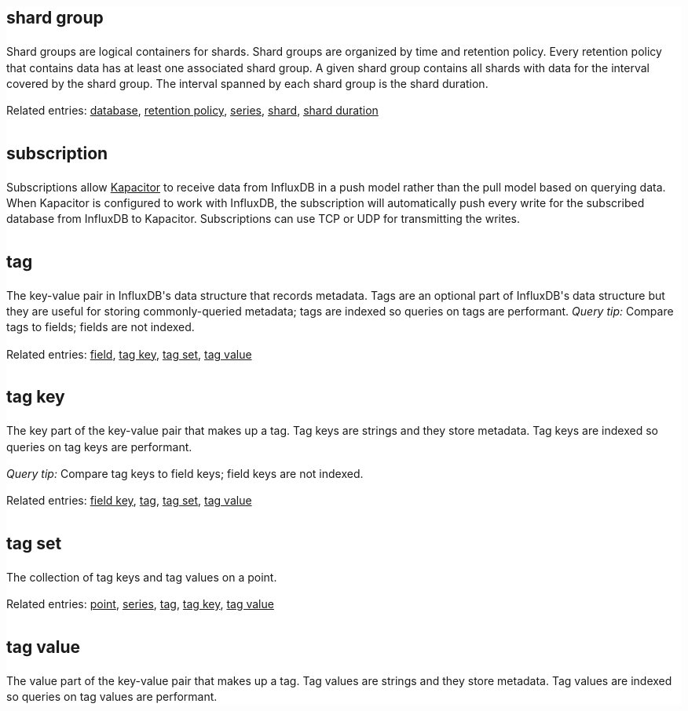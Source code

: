 ## shard group

Shard groups are logical containers for shards.
Shard groups are organized by time and retention policy.
Every retention policy that contains data has at least one associated shard group.
A given shard group contains all shards with data for the interval covered by the shard group.
The interval spanned by each shard group is the shard duration.

Related entries: [database](/influxdb/v1.5/concepts/glossary/#database), [retention policy](/influxdb/v1.5/concepts/glossary/#retention-policy), [series](/influxdb/v1.5/concepts/glossary/#series), [shard](/influxdb/v1.5/concepts/glossary/#shard), [shard duration](/influxdb/v1.5/concepts/glossary/#shard-duration)

## subscription
Subscriptions allow [Kapacitor](/kapacitor/latest/) to receive data from InfluxDB in a push model rather than the pull model based on querying data.
When Kapacitor is configured to work with InfluxDB, the subscription will automatically push every write for the subscribed database from InfluxDB to Kapacitor.
Subscriptions can use TCP or UDP for transmitting the writes.

## tag  
The key-value pair in InfluxDB's data structure that records metadata.
Tags are an optional part of InfluxDB's data structure but they are useful for storing commonly-queried metadata; tags are indexed so queries on tags are performant.
*Query tip:* Compare tags to fields; fields are not indexed.

Related entries: [field](/influxdb/v1.5/concepts/glossary/#field), [tag key](/influxdb/v1.5/concepts/glossary/#tag-key), [tag set](/influxdb/v1.5/concepts/glossary/#tag-set), [tag value](/influxdb/v1.5/concepts/glossary/#tag-value)

## tag key  
The key part of the key-value pair that makes up a tag.
Tag keys are strings and they store metadata.
Tag keys are indexed so queries on tag keys are performant.

*Query tip:* Compare tag keys to field keys; field keys are not indexed.

Related entries: [field key](/influxdb/v1.5/concepts/glossary/#field-key), [tag](/influxdb/v1.5/concepts/glossary/#tag), [tag set](/influxdb/v1.5/concepts/glossary/#tag-set), [tag value](/influxdb/v1.5/concepts/glossary/#tag-value)

## tag set
The collection of tag keys and tag values on a point.

Related entries: [point](/influxdb/v1.5/concepts/glossary/#point), [series](/influxdb/v1.5/concepts/glossary/#series), [tag](/influxdb/v1.5/concepts/glossary/#tag), [tag key](/influxdb/v1.5/concepts/glossary/#tag-key), [tag value](/influxdb/v1.5/concepts/glossary/#tag-value)

## tag value  
The value part of the key-value pair that makes up a tag.
Tag values are strings and they store metadata.
Tag values are indexed so queries on tag values are performant.
